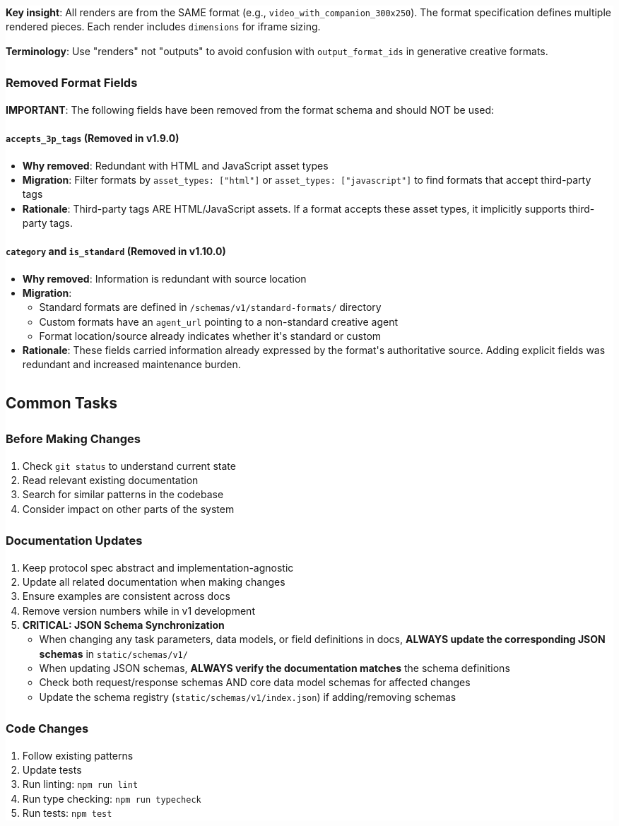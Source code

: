 **Key insight**: All renders are from the SAME format (e.g., `video_with_companion_300x250`). The format specification defines multiple rendered pieces. Each render includes `dimensions` for iframe sizing.

**Terminology**: Use "renders" not "outputs" to avoid confusion with `output_format_ids` in generative creative formats.

### Removed Format Fields

**IMPORTANT**: The following fields have been removed from the format schema and should NOT be used:

#### `accepts_3p_tags` (Removed in v1.9.0)
- **Why removed**: Redundant with HTML and JavaScript asset types
- **Migration**: Filter formats by `asset_types: ["html"]` or `asset_types: ["javascript"]` to find formats that accept third-party tags
- **Rationale**: Third-party tags ARE HTML/JavaScript assets. If a format accepts these asset types, it implicitly supports third-party tags.

#### `category` and `is_standard` (Removed in v1.10.0)
- **Why removed**: Information is redundant with source location
- **Migration**:
  - Standard formats are defined in `/schemas/v1/standard-formats/` directory
  - Custom formats have an `agent_url` pointing to a non-standard creative agent
  - Format location/source already indicates whether it's standard or custom
- **Rationale**: These fields carried information already expressed by the format's authoritative source. Adding explicit fields was redundant and increased maintenance burden.

## Common Tasks

### Before Making Changes
1. Check `git status` to understand current state
2. Read relevant existing documentation
3. Search for similar patterns in the codebase
4. Consider impact on other parts of the system

### Documentation Updates
1. Keep protocol spec abstract and implementation-agnostic
2. Update all related documentation when making changes
3. Ensure examples are consistent across docs
4. Remove version numbers while in v1 development
5. **CRITICAL: JSON Schema Synchronization**
   - When changing any task parameters, data models, or field definitions in docs, **ALWAYS update the corresponding JSON schemas** in `static/schemas/v1/`
   - When updating JSON schemas, **ALWAYS verify the documentation matches** the schema definitions
   - Check both request/response schemas AND core data model schemas for affected changes
   - Update the schema registry (`static/schemas/v1/index.json`) if adding/removing schemas

### Code Changes
1. Follow existing patterns
2. Update tests
3. Run linting: `npm run lint`
4. Run type checking: `npm run typecheck`
5. Run tests: `npm test`

